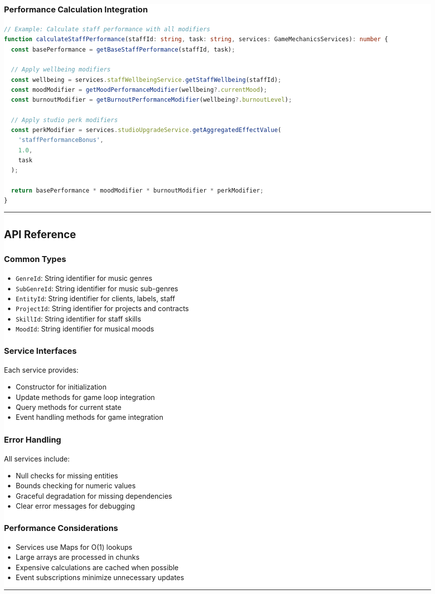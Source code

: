 ### Performance Calculation Integration
```typescript
// Example: Calculate staff performance with all modifiers
function calculateStaffPerformance(staffId: string, task: string, services: GameMechanicsServices): number {
  const basePerformance = getBaseStaffPerformance(staffId, task);
  
  // Apply wellbeing modifiers
  const wellbeing = services.staffWellbeingService.getStaffWellbeing(staffId);
  const moodModifier = getMoodPerformanceModifier(wellbeing?.currentMood);
  const burnoutModifier = getBurnoutPerformanceModifier(wellbeing?.burnoutLevel);
  
  // Apply studio perk modifiers
  const perkModifier = services.studioUpgradeService.getAggregatedEffectValue(
    'staffPerformanceBonus', 
    1.0, 
    task
  );
  
  return basePerformance * moodModifier * burnoutModifier * perkModifier;
}
```

---

## API Reference

### Common Types
- `GenreId`: String identifier for music genres
- `SubGenreId`: String identifier for music sub-genres
- `EntityId`: String identifier for clients, labels, staff
- `ProjectId`: String identifier for projects and contracts
- `SkillId`: String identifier for staff skills
- `MoodId`: String identifier for musical moods

### Service Interfaces
Each service provides:
- Constructor for initialization
- Update methods for game loop integration
- Query methods for current state
- Event handling methods for game integration

### Error Handling
All services include:
- Null checks for missing entities
- Bounds checking for numeric values
- Graceful degradation for missing dependencies
- Clear error messages for debugging

### Performance Considerations
- Services use Maps for O(1) lookups
- Large arrays are processed in chunks
- Expensive calculations are cached when possible
- Event subscriptions minimize unnecessary updates

---